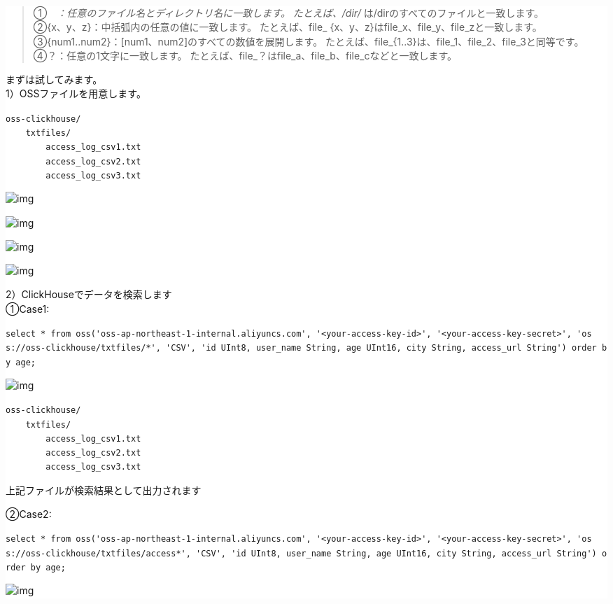 > ①　*：任意のファイル名とディレクトリ名に一致します。 たとえば、/dir/* は/dirのすべてのファイルと一致します。      
> ②{x、y、z}：中括弧内の任意の値に一致します。 たとえば、file_ {x、y、z}はfile_x、file_y、file_zと一致します。      
> ③{num1..num2}：[num1、num2]のすべての数値を展開します。 たとえば、file_{1..3}は、file_1、file_2、file_3と同等です。      
> ④？：任意の1文字に一致します。 たとえば、file_？はfile_a、file_b、file_cなどと一致します。      


まずは試してみます。     
1）OSSファイルを用意します。     

```
oss-clickhouse/
    txtfiles/
        access_log_csv1.txt
        access_log_csv2.txt
        access_log_csv3.txt
```

![img](https://raw.githubusercontent.com/sbcloud/help/master/content/usecase-ClickHouse/ClickHouse_images_26006613787434300/20210716205203.png "img")

![img](https://raw.githubusercontent.com/sbcloud/help/master/content/usecase-ClickHouse/ClickHouse_images_26006613787434300/20210716205214.png "img")

![img](https://raw.githubusercontent.com/sbcloud/help/master/content/usecase-ClickHouse/ClickHouse_images_26006613787434300/20210716205223.png "img")

![img](https://raw.githubusercontent.com/sbcloud/help/master/content/usecase-ClickHouse/ClickHouse_images_26006613787434300/20210716205231.png "img")


2）ClickHouseでデータを検索します     
①Case1:     
```
select * from oss('oss-ap-northeast-1-internal.aliyuncs.com', '<your-access-key-id>', '<your-access-key-secret>', 'oss://oss-clickhouse/txtfiles/*', 'CSV', 'id UInt8, user_name String, age UInt16, city String, access_url String') order by age;
```

![img](https://raw.githubusercontent.com/sbcloud/help/master/content/usecase-ClickHouse/ClickHouse_images_26006613787434300/20210716205305.png "img")


```
oss-clickhouse/
    txtfiles/
        access_log_csv1.txt
        access_log_csv2.txt
        access_log_csv3.txt
```
上記ファイルが検索結果として出力されます     

②Case2:     
```
select * from oss('oss-ap-northeast-1-internal.aliyuncs.com', '<your-access-key-id>', '<your-access-key-secret>', 'oss://oss-clickhouse/txtfiles/access*', 'CSV', 'id UInt8, user_name String, age UInt16, city String, access_url String') order by age;
```

![img](https://raw.githubusercontent.com/sbcloud/help/master/content/usecase-ClickHouse/ClickHouse_images_26006613787434300/20210716205327.png "img")

